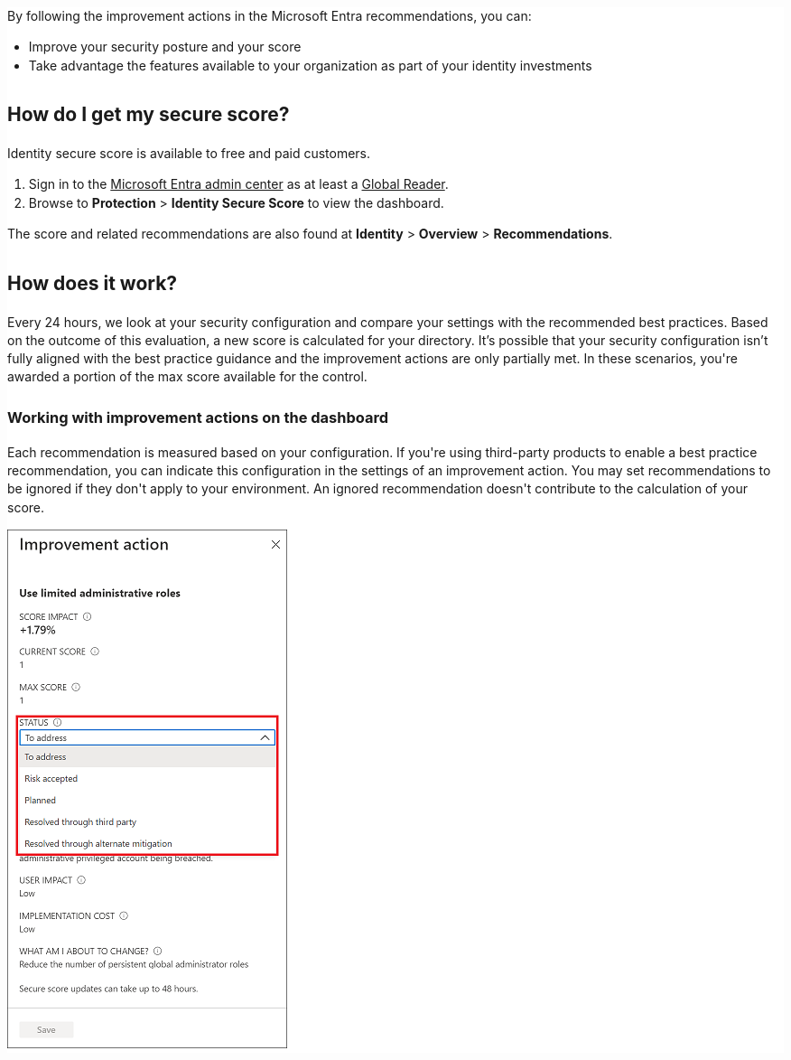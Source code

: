By following the improvement actions in the Microsoft Entra recommendations, you can:

- Improve your security posture and your score
- Take advantage the features available to your organization as part of your identity investments

## How do I get my secure score?

Identity secure score is available to free and paid customers.

1. Sign in to the [Microsoft Entra admin center](https://entra.microsoft.com) as at least a [Global Reader](../roles/permissions-reference.md#global-reader).
1. Browse to **Protection** > **Identity Secure Score** to view the dashboard.

The score and related recommendations are also found at **Identity** > **Overview** > **Recommendations**.

## How does it work?

Every 24 hours, we look at your security configuration and compare your settings with the recommended best practices. Based on the outcome of this evaluation, a new score is calculated for your directory. It’s possible that your security configuration isn’t fully aligned with the best practice guidance and the improvement actions are only partially met. In these scenarios, you're awarded a portion of the max score available for the control.

### Working with improvement actions on the dashboard

Each recommendation is measured based on your configuration. If you're using third-party products to enable a best practice recommendation, you can indicate this configuration in the settings of an improvement action. You may set recommendations to be ignored if they don't apply to your environment. An ignored recommendation doesn't contribute to the calculation of your score.

![Ignore or mark action as covered by third party](./media/concept-identity-secure-score/identity-secure-score-ignore-or-third-party-reccomendations.png)
